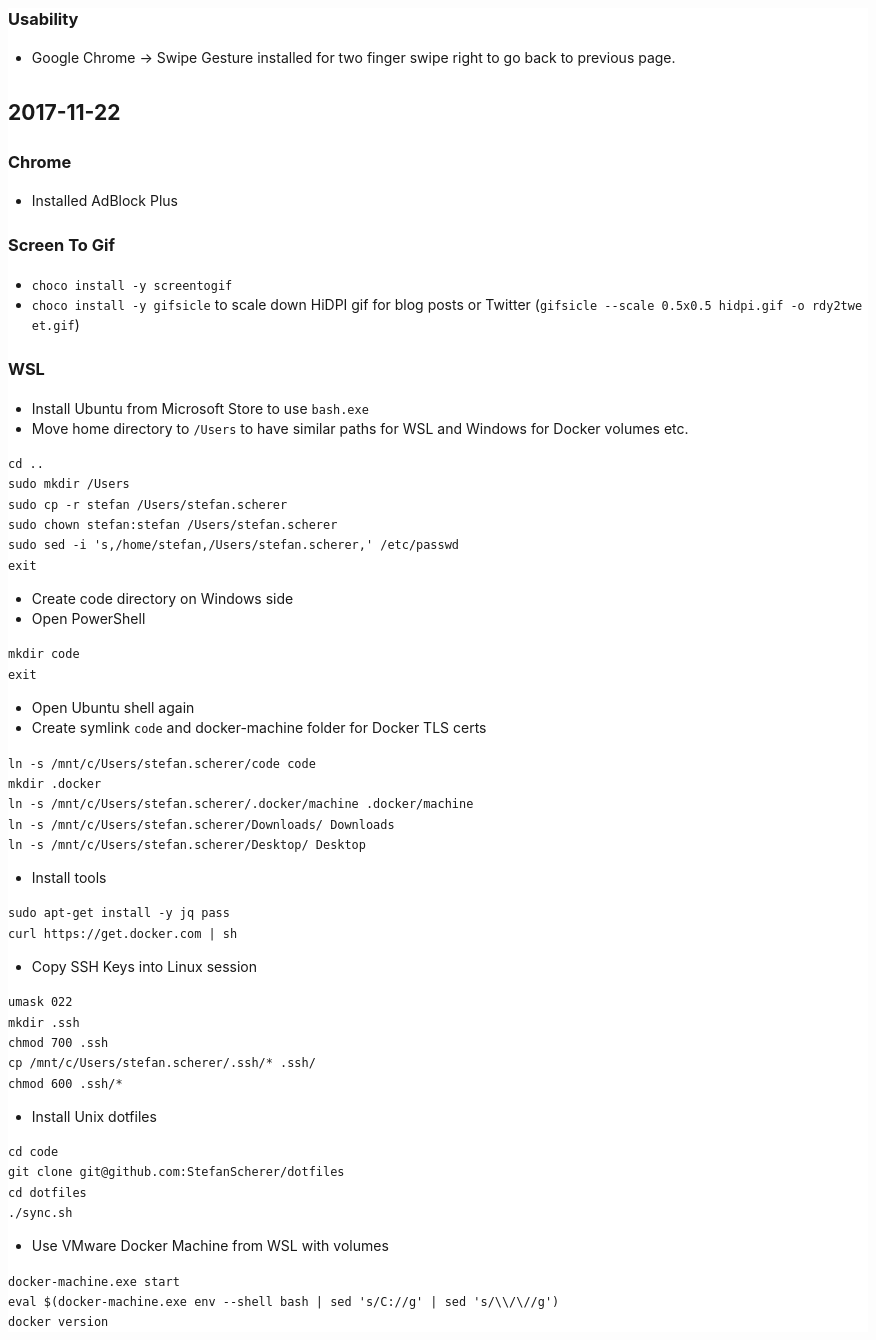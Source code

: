 ### Usability 
* Google Chrome -> Swipe Gesture installed for two finger swipe right to go back to previous page.

## 2017-11-22

### Chrome
* Installed AdBlock Plus

### Screen To Gif
* `choco install -y screentogif`
* `choco install -y gifsicle` to scale down HiDPI gif for blog posts or Twitter (`gifsicle --scale 0.5x0.5 hidpi.gif -o rdy2tweet.gif`)

### WSL
* Install Ubuntu from Microsoft Store to use `bash.exe`
* Move home directory to `/Users` to have similar paths for WSL and Windows for Docker volumes etc.
```
cd ..
sudo mkdir /Users
sudo cp -r stefan /Users/stefan.scherer
sudo chown stefan:stefan /Users/stefan.scherer
sudo sed -i 's,/home/stefan,/Users/stefan.scherer,' /etc/passwd
exit
```
* Create code directory on Windows side
* Open PowerShell
```
mkdir code
exit
```
* Open Ubuntu shell again
* Create symlink `code` and docker-machine folder for Docker TLS certs
```
ln -s /mnt/c/Users/stefan.scherer/code code
mkdir .docker
ln -s /mnt/c/Users/stefan.scherer/.docker/machine .docker/machine
ln -s /mnt/c/Users/stefan.scherer/Downloads/ Downloads
ln -s /mnt/c/Users/stefan.scherer/Desktop/ Desktop
```
* Install tools
```
sudo apt-get install -y jq pass
curl https://get.docker.com | sh
```
* Copy SSH Keys into Linux session
```
umask 022
mkdir .ssh
chmod 700 .ssh
cp /mnt/c/Users/stefan.scherer/.ssh/* .ssh/
chmod 600 .ssh/*
```
* Install Unix dotfiles
```
cd code
git clone git@github.com:StefanScherer/dotfiles
cd dotfiles
./sync.sh
```
* Use VMware Docker Machine from WSL with volumes
```
docker-machine.exe start
eval $(docker-machine.exe env --shell bash | sed 's/C://g' | sed 's/\\/\//g')
docker version
```